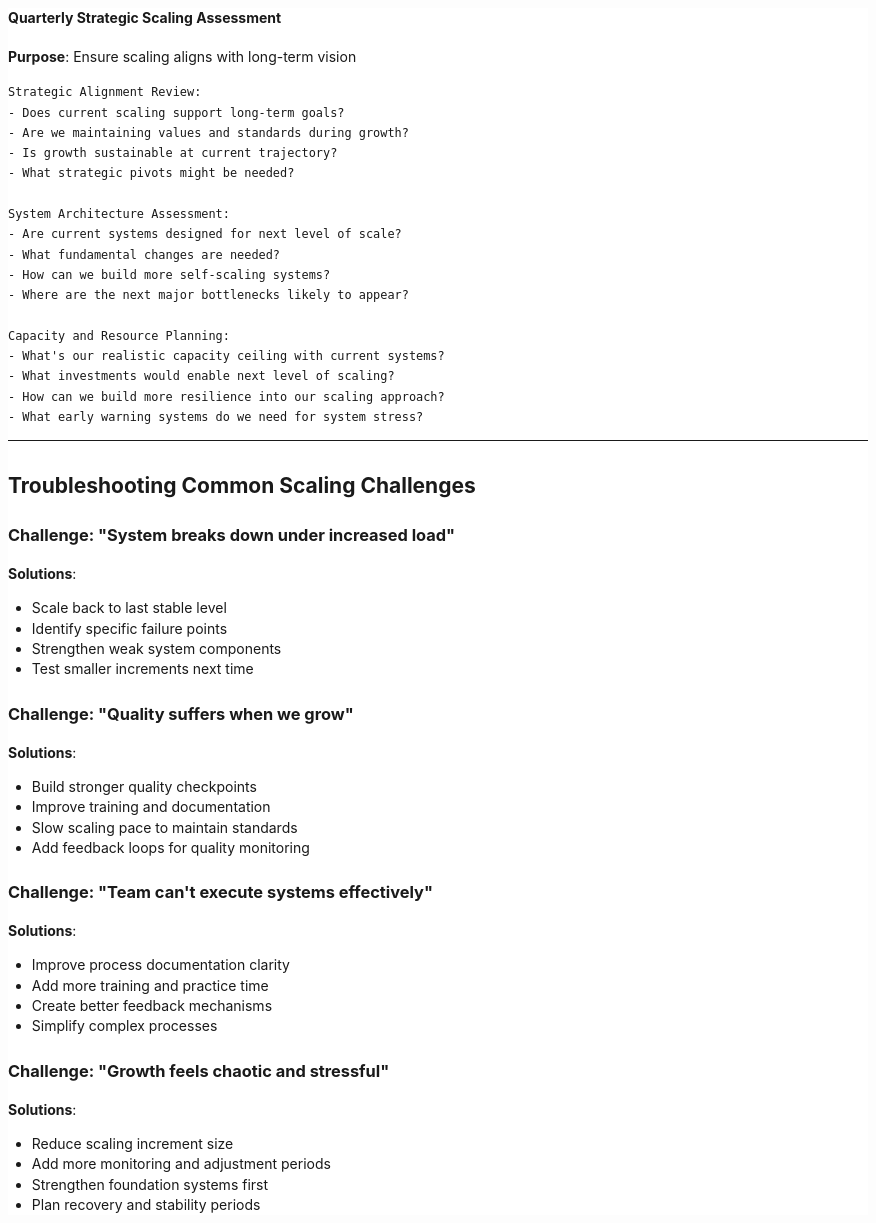 ```
```

#### Quarterly Strategic Scaling Assessment
**Purpose**: Ensure scaling aligns with long-term vision

```
Strategic Alignment Review:
- Does current scaling support long-term goals?
- Are we maintaining values and standards during growth?
- Is growth sustainable at current trajectory?
- What strategic pivots might be needed?

System Architecture Assessment:
- Are current systems designed for next level of scale?
- What fundamental changes are needed?
- How can we build more self-scaling systems?
- Where are the next major bottlenecks likely to appear?

Capacity and Resource Planning:
- What's our realistic capacity ceiling with current systems?
- What investments would enable next level of scaling?
- How can we build more resilience into our scaling approach?
- What early warning systems do we need for system stress?
```

---

## Troubleshooting Common Scaling Challenges

### Challenge: "System breaks down under increased load"
**Solutions**:
- Scale back to last stable level
- Identify specific failure points
- Strengthen weak system components
- Test smaller increments next time

### Challenge: "Quality suffers when we grow"
**Solutions**:
- Build stronger quality checkpoints
- Improve training and documentation
- Slow scaling pace to maintain standards
- Add feedback loops for quality monitoring

### Challenge: "Team can't execute systems effectively"
**Solutions**:
- Improve process documentation clarity
- Add more training and practice time
- Create better feedback mechanisms
- Simplify complex processes

### Challenge: "Growth feels chaotic and stressful"
**Solutions**:
- Reduce scaling increment size
- Add more monitoring and adjustment periods
- Strengthen foundation systems first
- Plan recovery and stability periods

